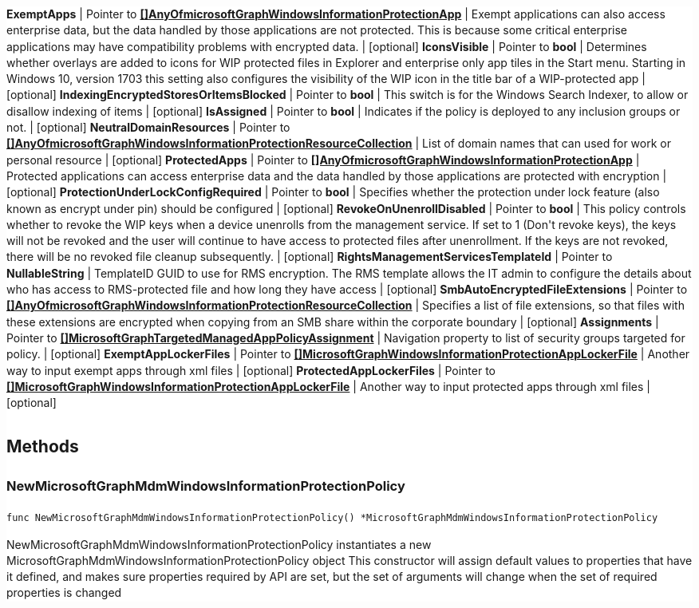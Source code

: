 **ExemptApps** | Pointer to [**[]AnyOfmicrosoftGraphWindowsInformationProtectionApp**](AnyOfmicrosoftGraphWindowsInformationProtectionApp.md) | Exempt applications can also access enterprise data, but the data handled by those applications are not protected. This is because some critical enterprise applications may have compatibility problems with encrypted data. | [optional] 
**IconsVisible** | Pointer to **bool** | Determines whether overlays are added to icons for WIP protected files in Explorer and enterprise only app tiles in the Start menu. Starting in Windows 10, version 1703 this setting also configures the visibility of the WIP icon in the title bar of a WIP-protected app | [optional] 
**IndexingEncryptedStoresOrItemsBlocked** | Pointer to **bool** | This switch is for the Windows Search Indexer, to allow or disallow indexing of items | [optional] 
**IsAssigned** | Pointer to **bool** | Indicates if the policy is deployed to any inclusion groups or not. | [optional] 
**NeutralDomainResources** | Pointer to [**[]AnyOfmicrosoftGraphWindowsInformationProtectionResourceCollection**](AnyOfmicrosoftGraphWindowsInformationProtectionResourceCollection.md) | List of domain names that can used for work or personal resource | [optional] 
**ProtectedApps** | Pointer to [**[]AnyOfmicrosoftGraphWindowsInformationProtectionApp**](AnyOfmicrosoftGraphWindowsInformationProtectionApp.md) | Protected applications can access enterprise data and the data handled by those applications are protected with encryption | [optional] 
**ProtectionUnderLockConfigRequired** | Pointer to **bool** | Specifies whether the protection under lock feature (also known as encrypt under pin) should be configured | [optional] 
**RevokeOnUnenrollDisabled** | Pointer to **bool** | This policy controls whether to revoke the WIP keys when a device unenrolls from the management service. If set to 1 (Don&#39;t revoke keys), the keys will not be revoked and the user will continue to have access to protected files after unenrollment. If the keys are not revoked, there will be no revoked file cleanup subsequently. | [optional] 
**RightsManagementServicesTemplateId** | Pointer to **NullableString** | TemplateID GUID to use for RMS encryption. The RMS template allows the IT admin to configure the details about who has access to RMS-protected file and how long they have access | [optional] 
**SmbAutoEncryptedFileExtensions** | Pointer to [**[]AnyOfmicrosoftGraphWindowsInformationProtectionResourceCollection**](AnyOfmicrosoftGraphWindowsInformationProtectionResourceCollection.md) | Specifies a list of file extensions, so that files with these extensions are encrypted when copying from an SMB share within the corporate boundary | [optional] 
**Assignments** | Pointer to [**[]MicrosoftGraphTargetedManagedAppPolicyAssignment**](MicrosoftGraphTargetedManagedAppPolicyAssignment.md) | Navigation property to list of security groups targeted for policy. | [optional] 
**ExemptAppLockerFiles** | Pointer to [**[]MicrosoftGraphWindowsInformationProtectionAppLockerFile**](MicrosoftGraphWindowsInformationProtectionAppLockerFile.md) | Another way to input exempt apps through xml files | [optional] 
**ProtectedAppLockerFiles** | Pointer to [**[]MicrosoftGraphWindowsInformationProtectionAppLockerFile**](MicrosoftGraphWindowsInformationProtectionAppLockerFile.md) | Another way to input protected apps through xml files | [optional] 

## Methods

### NewMicrosoftGraphMdmWindowsInformationProtectionPolicy

`func NewMicrosoftGraphMdmWindowsInformationProtectionPolicy() *MicrosoftGraphMdmWindowsInformationProtectionPolicy`

NewMicrosoftGraphMdmWindowsInformationProtectionPolicy instantiates a new MicrosoftGraphMdmWindowsInformationProtectionPolicy object
This constructor will assign default values to properties that have it defined,
and makes sure properties required by API are set, but the set of arguments
will change when the set of required properties is changed
